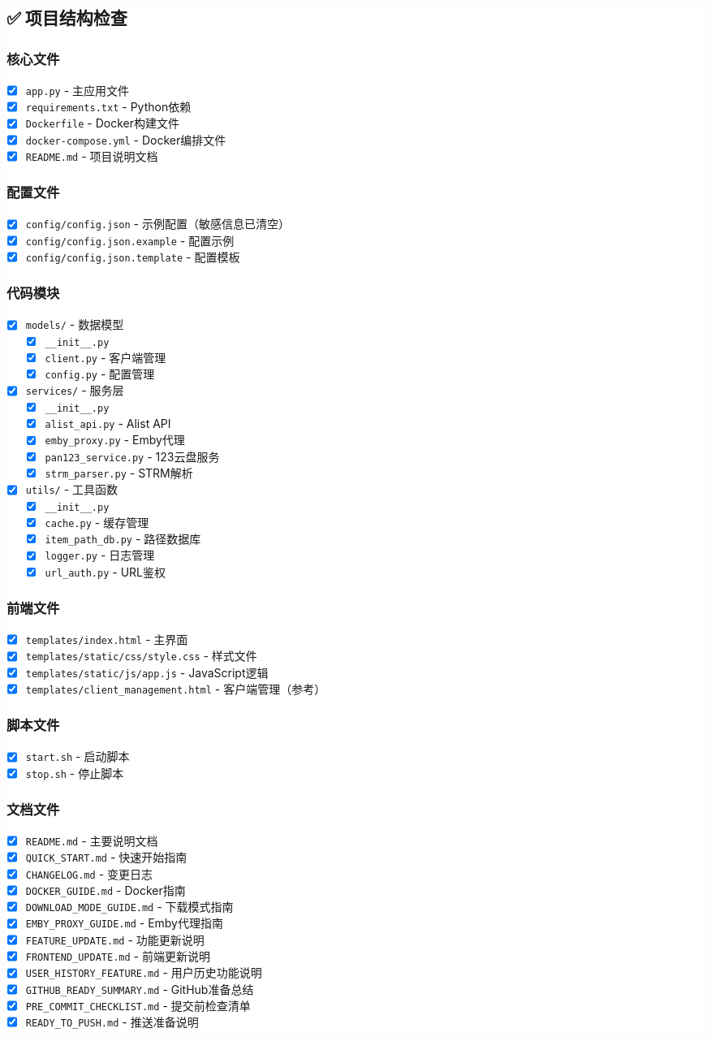 ## ✅ 项目结构检查

### 核心文件
- [x] `app.py` - 主应用文件
- [x] `requirements.txt` - Python依赖
- [x] `Dockerfile` - Docker构建文件
- [x] `docker-compose.yml` - Docker编排文件
- [x] `README.md` - 项目说明文档

### 配置文件
- [x] `config/config.json` - 示例配置（敏感信息已清空）
- [x] `config/config.json.example` - 配置示例
- [x] `config/config.json.template` - 配置模板

### 代码模块
- [x] `models/` - 数据模型
  - [x] `__init__.py`
  - [x] `client.py` - 客户端管理
  - [x] `config.py` - 配置管理

- [x] `services/` - 服务层
  - [x] `__init__.py`
  - [x] `alist_api.py` - Alist API
  - [x] `emby_proxy.py` - Emby代理
  - [x] `pan123_service.py` - 123云盘服务
  - [x] `strm_parser.py` - STRM解析

- [x] `utils/` - 工具函数
  - [x] `__init__.py`
  - [x] `cache.py` - 缓存管理
  - [x] `item_path_db.py` - 路径数据库
  - [x] `logger.py` - 日志管理
  - [x] `url_auth.py` - URL鉴权

### 前端文件
- [x] `templates/index.html` - 主界面
- [x] `templates/static/css/style.css` - 样式文件
- [x] `templates/static/js/app.js` - JavaScript逻辑
- [x] `templates/client_management.html` - 客户端管理（参考）

### 脚本文件
- [x] `start.sh` - 启动脚本
- [x] `stop.sh` - 停止脚本

### 文档文件
- [x] `README.md` - 主要说明文档
- [x] `QUICK_START.md` - 快速开始指南
- [x] `CHANGELOG.md` - 变更日志
- [x] `DOCKER_GUIDE.md` - Docker指南
- [x] `DOWNLOAD_MODE_GUIDE.md` - 下载模式指南
- [x] `EMBY_PROXY_GUIDE.md` - Emby代理指南
- [x] `FEATURE_UPDATE.md` - 功能更新说明
- [x] `FRONTEND_UPDATE.md` - 前端更新说明
- [x] `USER_HISTORY_FEATURE.md` - 用户历史功能说明
- [x] `GITHUB_READY_SUMMARY.md` - GitHub准备总结
- [x] `PRE_COMMIT_CHECKLIST.md` - 提交前检查清单
- [x] `READY_TO_PUSH.md` - 推送准备说明

